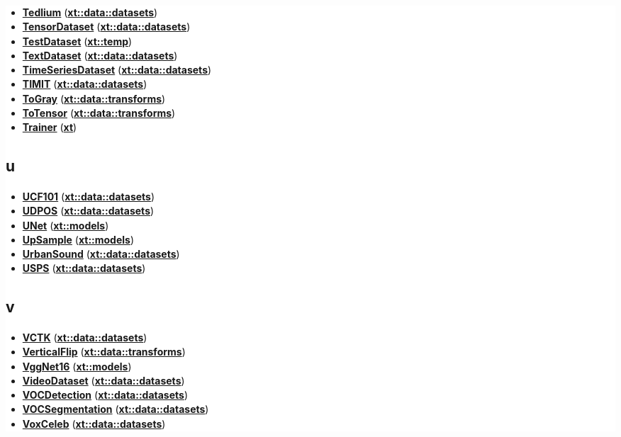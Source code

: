* [**Tedlium**](classxt_1_1data_1_1datasets_1_1Tedlium.md)
([**xt::data::datasets**](namespacext_1_1data_1_1datasets.md))
* [**TensorDataset**](classxt_1_1data_1_1datasets_1_1TensorDataset.md)
([**xt::data::datasets**](namespacext_1_1data_1_1datasets.md))
* [**TestDataset**](classxt_1_1temp_1_1TestDataset.md)
([**xt::temp**](namespacext_1_1temp.md))
* [**TextDataset**](classxt_1_1data_1_1datasets_1_1TextDataset.md)
([**xt::data::datasets**](namespacext_1_1data_1_1datasets.md))
* [**TimeSeriesDataset**](classxt_1_1data_1_1datasets_1_1TimeSeriesDataset.md)
([**xt::data::datasets**](namespacext_1_1data_1_1datasets.md))
* [**TIMIT**](classxt_1_1data_1_1datasets_1_1TIMIT.md)
([**xt::data::datasets**](namespacext_1_1data_1_1datasets.md))
* [**ToGray**](structxt_1_1data_1_1transforms_1_1ToGray.md)
([**xt::data::transforms**](namespacext_1_1data_1_1transforms.md))
* [**ToTensor**](structxt_1_1data_1_1transforms_1_1ToTensor.md)
([**xt::data::transforms**](namespacext_1_1data_1_1transforms.md))
* [**Trainer**](classxt_1_1Trainer.md)
([**xt**](namespacext.md))


## u

* [**UCF101**](classxt_1_1data_1_1datasets_1_1UCF101.md)
([**xt::data::datasets**](namespacext_1_1data_1_1datasets.md))
* [**UDPOS**](classxt_1_1data_1_1datasets_1_1UDPOS.md)
([**xt::data::datasets**](namespacext_1_1data_1_1datasets.md))
* [**UNet**](structxt_1_1models_1_1UNet.md)
([**xt::models**](namespacext_1_1models.md))
* [**UpSample**](structxt_1_1models_1_1UpSample.md)
([**xt::models**](namespacext_1_1models.md))
* [**UrbanSound**](classxt_1_1data_1_1datasets_1_1UrbanSound.md)
([**xt::data::datasets**](namespacext_1_1data_1_1datasets.md))
* [**USPS**](classxt_1_1data_1_1datasets_1_1USPS.md)
([**xt::data::datasets**](namespacext_1_1data_1_1datasets.md))


## v

* [**VCTK**](classxt_1_1data_1_1datasets_1_1VCTK.md)
([**xt::data::datasets**](namespacext_1_1data_1_1datasets.md))
* [**VerticalFlip**](structxt_1_1data_1_1transforms_1_1VerticalFlip.md)
([**xt::data::transforms**](namespacext_1_1data_1_1transforms.md))
* [**VggNet16**](structxt_1_1models_1_1VggNet16.md)
([**xt::models**](namespacext_1_1models.md))
* [**VideoDataset**](classxt_1_1data_1_1datasets_1_1VideoDataset.md)
([**xt::data::datasets**](namespacext_1_1data_1_1datasets.md))
* [**VOCDetection**](classxt_1_1data_1_1datasets_1_1VOCDetection.md)
([**xt::data::datasets**](namespacext_1_1data_1_1datasets.md))
* [**VOCSegmentation**](classxt_1_1data_1_1datasets_1_1VOCSegmentation.md)
([**xt::data::datasets**](namespacext_1_1data_1_1datasets.md))
* [**VoxCeleb**](classxt_1_1data_1_1datasets_1_1VoxCeleb.md)
([**xt::data::datasets**](namespacext_1_1data_1_1datasets.md))
